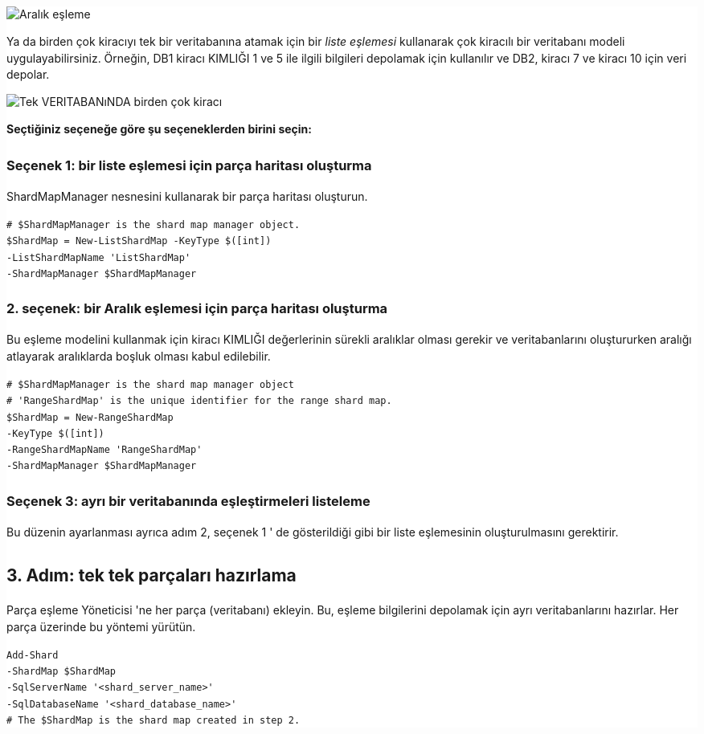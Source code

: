 ![Aralık eşleme][2]

Ya da birden çok kiracıyı tek bir veritabanına atamak için bir *liste eşlemesi* kullanarak çok kiracılı bir veritabanı modeli uygulayabilirsiniz. Örneğin, DB1 kiracı KIMLIĞI 1 ve 5 ile ilgili bilgileri depolamak için kullanılır ve DB2, kiracı 7 ve kiracı 10 için veri depolar. 

![Tek VERITABANıNDA birden çok kiracı][3] 

**Seçtiğiniz seçeneğe göre şu seçeneklerden birini seçin:**

### <a name="option-1-create-a-shard-map-for-a-list-mapping"></a>Seçenek 1: bir liste eşlemesi için parça haritası oluşturma
ShardMapManager nesnesini kullanarak bir parça haritası oluşturun. 

    # $ShardMapManager is the shard map manager object. 
    $ShardMap = New-ListShardMap -KeyType $([int]) 
    -ListShardMapName 'ListShardMap' 
    -ShardMapManager $ShardMapManager 


### <a name="option-2-create-a-shard-map-for-a-range-mapping"></a>2\. seçenek: bir Aralık eşlemesi için parça haritası oluşturma
Bu eşleme modelini kullanmak için kiracı KIMLIĞI değerlerinin sürekli aralıklar olması gerekir ve veritabanlarını oluştururken aralığı atlayarak aralıklarda boşluk olması kabul edilebilir.

    # $ShardMapManager is the shard map manager object 
    # 'RangeShardMap' is the unique identifier for the range shard map.  
    $ShardMap = New-RangeShardMap 
    -KeyType $([int]) 
    -RangeShardMapName 'RangeShardMap' 
    -ShardMapManager $ShardMapManager 

### <a name="option-3-list-mappings-on-an-individual-database"></a>Seçenek 3: ayrı bir veritabanında eşleştirmeleri listeleme
Bu düzenin ayarlanması ayrıca adım 2, seçenek 1 ' de gösterildiği gibi bir liste eşlemesinin oluşturulmasını gerektirir.

## <a name="step-3-prepare-individual-shards"></a>3\. Adım: tek tek parçaları hazırlama
Parça eşleme Yöneticisi 'ne her parça (veritabanı) ekleyin. Bu, eşleme bilgilerini depolamak için ayrı veritabanlarını hazırlar. Her parça üzerinde bu yöntemi yürütün.

    Add-Shard 
    -ShardMap $ShardMap 
    -SqlServerName '<shard_server_name>' 
    -SqlDatabaseName '<shard_database_name>'
    # The $ShardMap is the shard map created in step 2.


[1]: ./media/sql-database-elastic-convert-to-use-elastic-tools/listmapping.png
[2]: ./media/sql-database-elastic-convert-to-use-elastic-tools/rangemapping.png
[3]: ./media/sql-database-elastic-convert-to-use-elastic-tools/multipleonsingledb.png